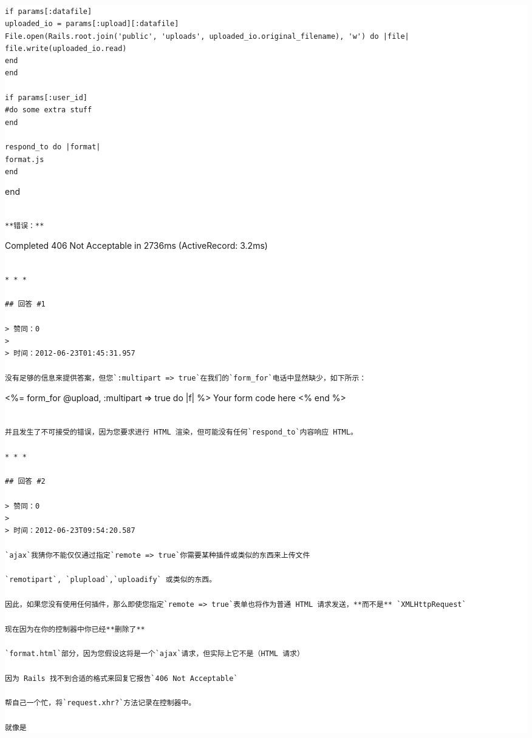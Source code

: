     if params[:datafile]
    uploaded_io = params[:upload][:datafile]
    File.open(Rails.root.join('public', 'uploads', uploaded_io.original_filename), 'w') do |file|
    file.write(uploaded_io.read)
    end
    end

    if params[:user_id] 
    #do some extra stuff
    end 

    respond_to do |format|
    format.js
    end 

 end 
```

**错误：**

```
Completed 406 Not Acceptable in 2736ms (ActiveRecord: 3.2ms) 
```

* * *

## 回答 #1

> 赞同：0
> 
> 时间：2012-06-23T01:45:31.957

没有足够的信息来提供答案，但您`:multipart => true`在我们的`form_for`电话中显然缺少，如下所示：

```
<%= form_for @upload, :multipart => true do |f| %>
  Your form code here
<% end %> 
```

并且发生了不可接受的错误，因为您要求进行 HTML 渲染，但可能没有任何`respond_to`内容响应 HTML。

* * *

## 回答 #2

> 赞同：0
> 
> 时间：2012-06-23T09:54:20.587

`ajax`我猜你不能仅仅通过指定`remote => true`你需要某种插件或类似的东西来上传文件

`remotipart`, `plupload`,`uploadify` 或类似的东西。

因此，如果您没有使用任何插件，那么即使您指定`remote => true`表单也将作为普通 HTML 请求发送，**而不是** `XMLHttpRequest`

现在因为在你的控制器中你已经**删除了**

`format.html`部分，因为您假设这将是一个`ajax`请求，但实际上它不是（HTML 请求）

因为 Rails 找不到合适的格式来回复它报告`406 Not Acceptable`

帮自己一个忙，将`request.xhr?`方法记录在控制器中。

就像是

```